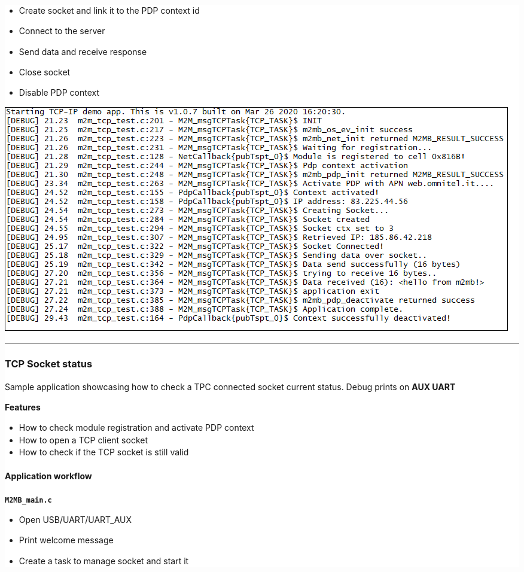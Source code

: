 - Create socket and link it to the PDP context id

- Connect to the server

- Send data and receive response

- Close socket

- Disable PDP context

![](pictures/samples/tcp_ip_bordered.png)

---------------------



### TCP Socket status

Sample application showcasing how to check a TPC connected socket current status. Debug prints on **AUX UART**


**Features**


- How to check module registration and activate PDP context
- How to open a TCP client socket 
- How to check if the TCP socket is still valid

#### Application workflow

**`M2MB_main.c`**

- Open USB/UART/UART_AUX

- Print welcome message

- Create a task to manage socket and start it
